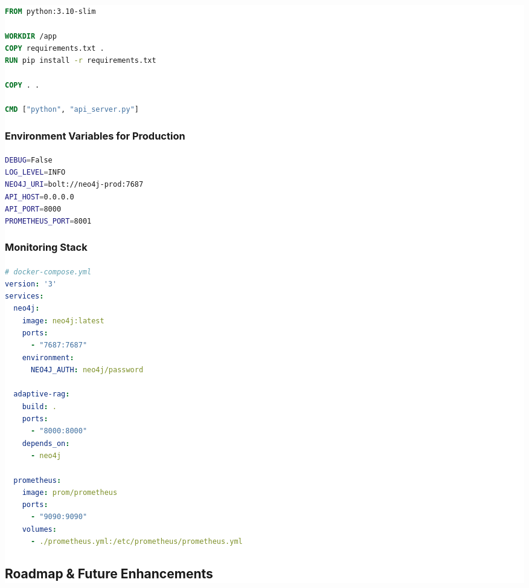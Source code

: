 ```dockerfile
FROM python:3.10-slim

WORKDIR /app
COPY requirements.txt .
RUN pip install -r requirements.txt

COPY . .

CMD ["python", "api_server.py"]
```

### Environment Variables for Production

```bash
DEBUG=False
LOG_LEVEL=INFO
NEO4J_URI=bolt://neo4j-prod:7687
API_HOST=0.0.0.0
API_PORT=8000
PROMETHEUS_PORT=8001
```

### Monitoring Stack

```yaml
# docker-compose.yml
version: '3'
services:
  neo4j:
    image: neo4j:latest
    ports:
      - "7687:7687"
    environment:
      NEO4J_AUTH: neo4j/password
  
  adaptive-rag:
    build: .
    ports:
      - "8000:8000"
    depends_on:
      - neo4j
  
  prometheus:
    image: prom/prometheus
    ports:
      - "9090:9090"
    volumes:
      - ./prometheus.yml:/etc/prometheus/prometheus.yml
```

## Roadmap & Future Enhancements
